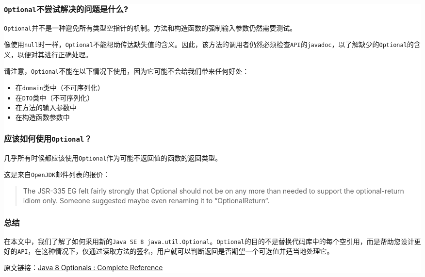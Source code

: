 ### `Optional`不尝试解决的问题是什么?

`Optional`并不是一种避免所有类型空指针的机制。方法和构造函数的强制输入参数仍然需要测试。

像使用`null`时一样，`Optional`不能帮助传达缺失值的含义。因此，该方法的调用者仍然必须检查`API`的`javadoc`，以了解缺少的`Optional`的含义，以便对其进行正确处理。

请注意，`Optional`不能在以下情况下使用，因为它可能不会给我们带来任何好处：

- 在`domain`类中（不可序列化）
- 在`DTO`类中（不可序列化）
- 在方法的输入参数中
- 在构造函数参数中

### 应该如何使用`Optional`？

几乎所有时候都应该使用`Optional`作为可能不返回值的函数的返回类型。

这是来自`OpenJDK`邮件列表的报价：
> The JSR-335 EG felt fairly strongly that Optional should not be on any more than needed to support the optional-return idiom only.
  Someone suggested maybe even renaming it to “OptionalReturn“.

### 总结

在本文中，我们了解了如何采用新的`Java SE 8 java.util.Optional`。`Optional`的目的不是替换代码库中的每个空引用，而是帮助您设计更好的`API`，在这种情况下，仅通过读取方法的签名，用户就可以判断返回是否期望一个可选值并适当地处理它。

原文链接：[Java 8 Optionals : Complete Reference](https://howtodoinjava.com/java8/java-8-optionals-complete-reference/)
